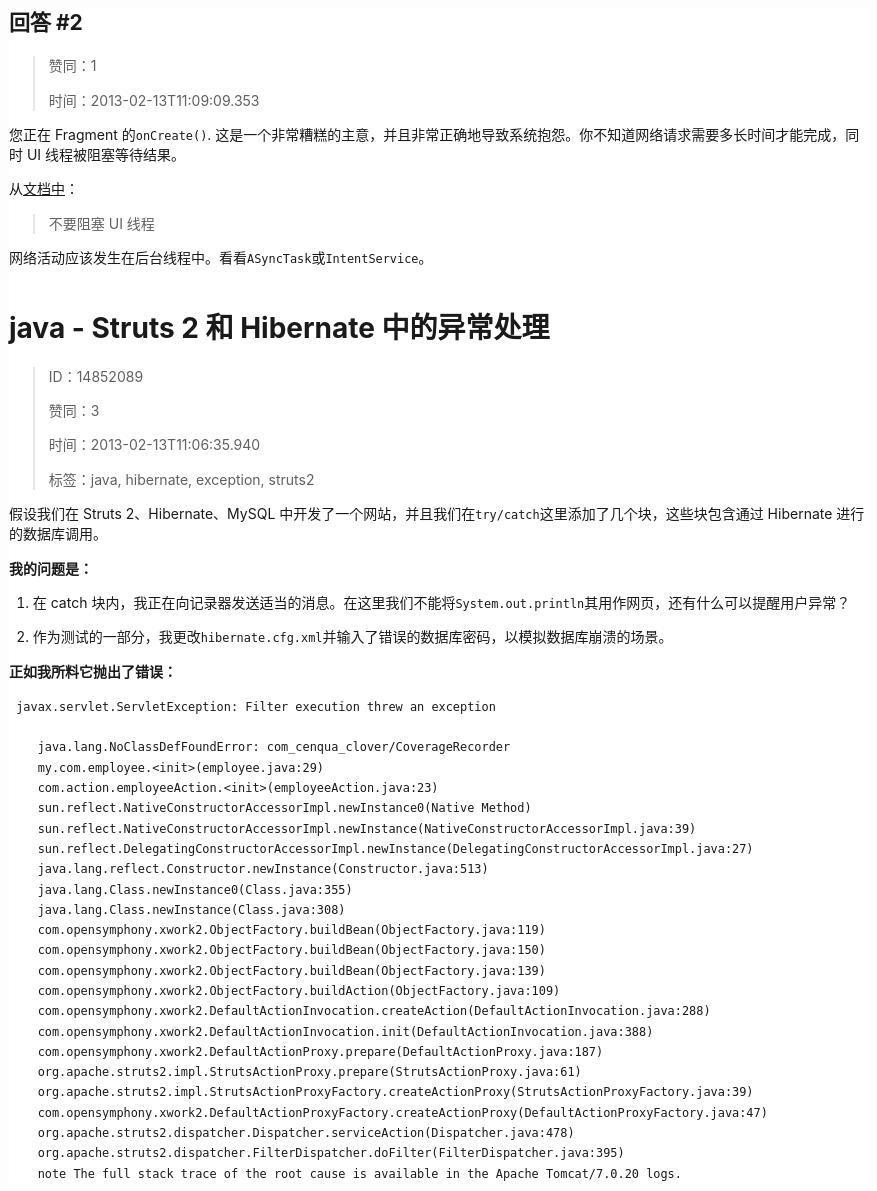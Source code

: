 ## 回答 #2

> 赞同：1
> 
> 时间：2013-02-13T11:09:09.353

您正在 Fragment 的`onCreate()`. 这是一个非常糟糕的主意，并且非常正确地导致系统抱怨。你不知道网络请求需要多长时间才能完成，同时 UI 线程被阻塞等待结果。

从[文档中](http://developer.android.com/guide/components/processes-and-threads.html)：

> 不要阻塞 UI 线程

网络活动应该发生在后台线程中。看看`ASyncTask`或`IntentService`。

# java - Struts 2 和 Hibernate 中的异常处理

> ID：14852089
> 
> 赞同：3
> 
> 时间：2013-02-13T11:06:35.940
> 
> 标签：java, hibernate, exception, struts2

假设我们在 Struts 2、Hibernate、MySQL 中开发了一个网站，并且我们在`try/catch`这里添加了几个块，这些块包含通过 Hibernate 进行的数据库调用。

**我的问题是：**

1.  在 catch 块内，我正在向记录器发送适当的消息。在这里我们不能将`System.out.println`其用作网页，还有什么可以提醒用户异常？

2.  作为测试的一部分，我更改`hibernate.cfg.xml`并输入了错误的数据库密码，以模拟数据库崩溃的场景。

**正如我所料它抛出了错误：**

```
 javax.servlet.ServletException: Filter execution threw an exception

    java.lang.NoClassDefFoundError: com_cenqua_clover/CoverageRecorder
    my.com.employee.<init>(employee.java:29)
    com.action.employeeAction.<init>(employeeAction.java:23)
    sun.reflect.NativeConstructorAccessorImpl.newInstance0(Native Method)
    sun.reflect.NativeConstructorAccessorImpl.newInstance(NativeConstructorAccessorImpl.java:39)
    sun.reflect.DelegatingConstructorAccessorImpl.newInstance(DelegatingConstructorAccessorImpl.java:27)
    java.lang.reflect.Constructor.newInstance(Constructor.java:513)
    java.lang.Class.newInstance0(Class.java:355)
    java.lang.Class.newInstance(Class.java:308)
    com.opensymphony.xwork2.ObjectFactory.buildBean(ObjectFactory.java:119)
    com.opensymphony.xwork2.ObjectFactory.buildBean(ObjectFactory.java:150)
    com.opensymphony.xwork2.ObjectFactory.buildBean(ObjectFactory.java:139)
    com.opensymphony.xwork2.ObjectFactory.buildAction(ObjectFactory.java:109)
    com.opensymphony.xwork2.DefaultActionInvocation.createAction(DefaultActionInvocation.java:288)
    com.opensymphony.xwork2.DefaultActionInvocation.init(DefaultActionInvocation.java:388)
    com.opensymphony.xwork2.DefaultActionProxy.prepare(DefaultActionProxy.java:187)
    org.apache.struts2.impl.StrutsActionProxy.prepare(StrutsActionProxy.java:61)
    org.apache.struts2.impl.StrutsActionProxyFactory.createActionProxy(StrutsActionProxyFactory.java:39)
    com.opensymphony.xwork2.DefaultActionProxyFactory.createActionProxy(DefaultActionProxyFactory.java:47)
    org.apache.struts2.dispatcher.Dispatcher.serviceAction(Dispatcher.java:478)
    org.apache.struts2.dispatcher.FilterDispatcher.doFilter(FilterDispatcher.java:395)
    note The full stack trace of the root cause is available in the Apache Tomcat/7.0.20 logs. 
```
